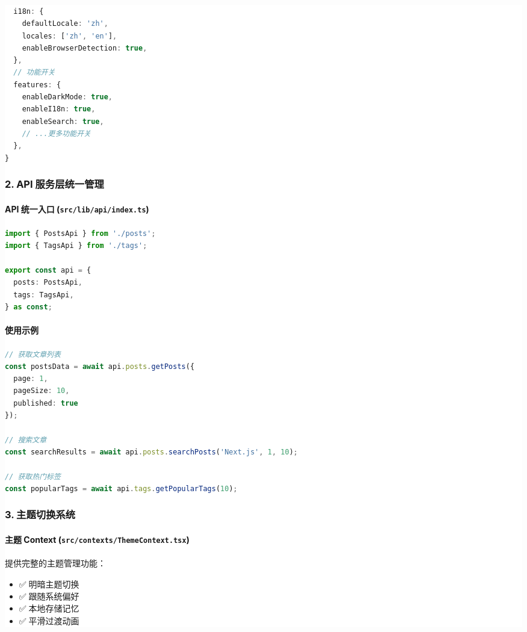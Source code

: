 ```typescript
  i18n: {
    defaultLocale: 'zh',
    locales: ['zh', 'en'],
    enableBrowserDetection: true,
  },
  // 功能开关
  features: {
    enableDarkMode: true,
    enableI18n: true,
    enableSearch: true,
    // ...更多功能开关
  },
}
```

### 2. API 服务层统一管理

#### API 统一入口 (`src/lib/api/index.ts`)

```typescript
import { PostsApi } from './posts';
import { TagsApi } from './tags';

export const api = {
  posts: PostsApi,
  tags: TagsApi,
} as const;
```

#### 使用示例

```typescript
// 获取文章列表
const postsData = await api.posts.getPosts({
  page: 1,
  pageSize: 10,
  published: true
});

// 搜索文章
const searchResults = await api.posts.searchPosts('Next.js', 1, 10);

// 获取热门标签
const popularTags = await api.tags.getPopularTags(10);
```

### 3. 主题切换系统

#### 主题 Context (`src/contexts/ThemeContext.tsx`)

提供完整的主题管理功能：

- ✅ 明暗主题切换
- ✅ 跟随系统偏好
- ✅ 本地存储记忆
- ✅ 平滑过渡动画

